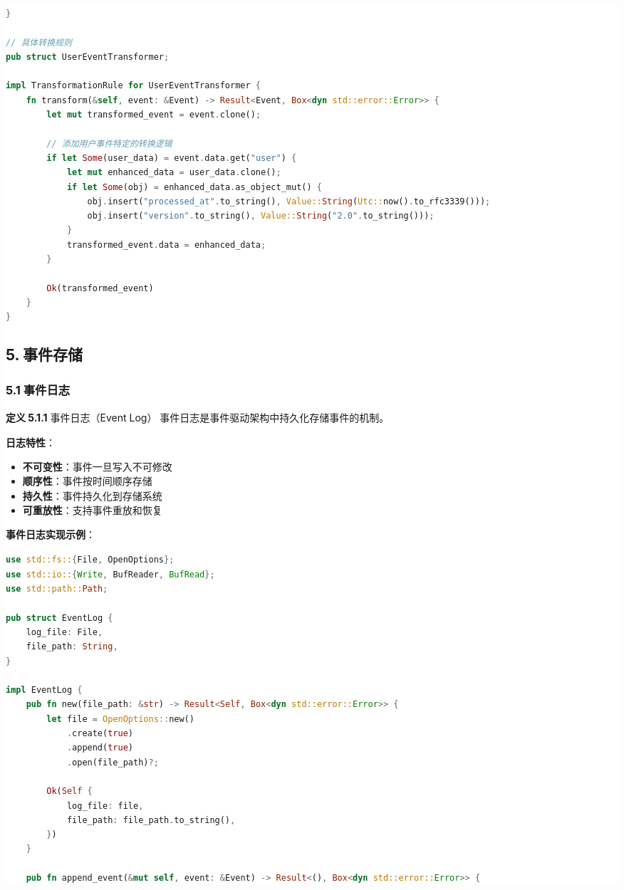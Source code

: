 ```rust
}

// 具体转换规则
pub struct UserEventTransformer;

impl TransformationRule for UserEventTransformer {
    fn transform(&self, event: &Event) -> Result<Event, Box<dyn std::error::Error>> {
        let mut transformed_event = event.clone();
        
        // 添加用户事件特定的转换逻辑
        if let Some(user_data) = event.data.get("user") {
            let mut enhanced_data = user_data.clone();
            if let Some(obj) = enhanced_data.as_object_mut() {
                obj.insert("processed_at".to_string(), Value::String(Utc::now().to_rfc3339()));
                obj.insert("version".to_string(), Value::String("2.0".to_string()));
            }
            transformed_event.data = enhanced_data;
        }
        
        Ok(transformed_event)
    }
}
```

## 5. 事件存储

### 5.1 事件日志

**定义 5.1.1** 事件日志（Event Log）
事件日志是事件驱动架构中持久化存储事件的机制。

**日志特性**：

- **不可变性**：事件一旦写入不可修改
- **顺序性**：事件按时间顺序存储
- **持久性**：事件持久化到存储系统
- **可重放性**：支持事件重放和恢复

**事件日志实现示例**：

```rust
use std::fs::{File, OpenOptions};
use std::io::{Write, BufReader, BufRead};
use std::path::Path;

pub struct EventLog {
    log_file: File,
    file_path: String,
}

impl EventLog {
    pub fn new(file_path: &str) -> Result<Self, Box<dyn std::error::Error>> {
        let file = OpenOptions::new()
            .create(true)
            .append(true)
            .open(file_path)?;
        
        Ok(Self {
            log_file: file,
            file_path: file_path.to_string(),
        })
    }
    
    pub fn append_event(&mut self, event: &Event) -> Result<(), Box<dyn std::error::Error>> {
```